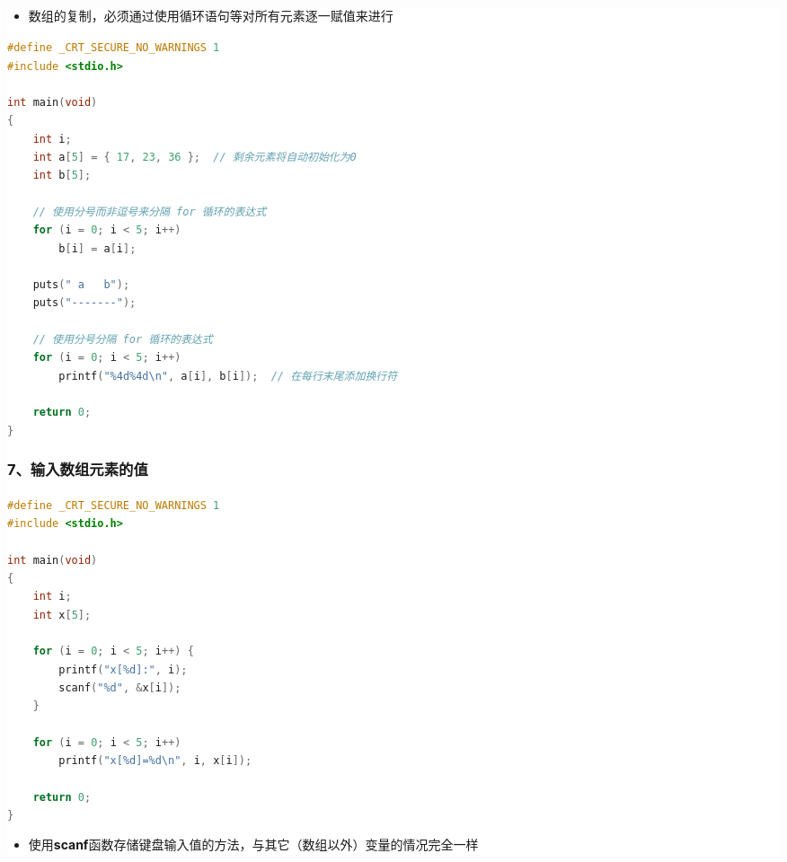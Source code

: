 * 数组的复制，必须通过使用循环语句等对所有元素逐一赋值来进行

```c
#define _CRT_SECURE_NO_WARNINGS 1
#include <stdio.h>

int main(void)
{
    int i;
    int a[5] = { 17, 23, 36 };  // 剩余元素将自动初始化为0
    int b[5];

    // 使用分号而非逗号来分隔 for 循环的表达式
    for (i = 0; i < 5; i++)
        b[i] = a[i];

    puts(" a   b");
    puts("-------");

    // 使用分号分隔 for 循环的表达式
    for (i = 0; i < 5; i++)
        printf("%4d%4d\n", a[i], b[i]);  // 在每行末尾添加换行符

    return 0;
}

```



### 7、输入数组元素的值

```c
#define _CRT_SECURE_NO_WARNINGS 1
#include <stdio.h>

int main(void)
{
    int i;
    int x[5];

    for (i = 0; i < 5; i++) {
        printf("x[%d]:", i);
        scanf("%d", &x[i]);
    }

    for (i = 0; i < 5; i++)
        printf("x[%d]=%d\n", i, x[i]);

    return 0;
}
```

* 使用**scanf**函数存储键盘输入值的方法，与其它（数组以外）变量的情况完全一样
